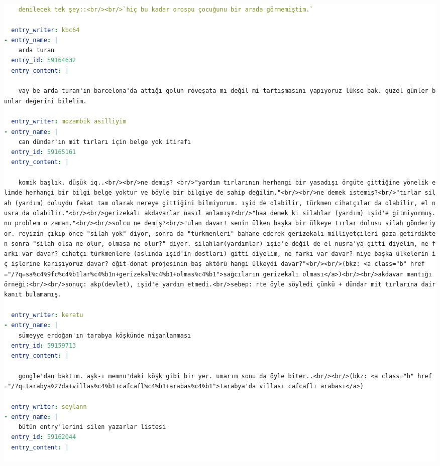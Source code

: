 ```yaml
    denilecek tek şey::<br/><br/>`hiç bu kadar orospu çocuğunu bir arada görmemiştim.`
   
  entry_writer: kbc64
- entry_name: |
    arda turan
  entry_id: 59164632
  entry_content: |
    
    vay be arda turan'ın barcelona'da attığı golün röveşata mı değil mi tartışmasını yapıyoruz lükse bak. güzel günler bunlar değerini bilelim.
    
  entry_writer: mozambik asilliyim
- entry_name: |
    can dündar'ın mit tırları için belge yok itirafı
  entry_id: 59165161
  entry_content: |
    
    komik başlık. düşük iq..<br/><br/>ne demiş? <br/>"yardım tırlarının herhangi bir yasadışı örgüte gittiğine yönelik elimde herhangi bir bilgi belge yoktur ve böyle bir bilgiye de sahip değilim."<br/><br/>ne demek istemiş?<br/>"tırlar silah (yardım) doluydu fakat tam olarak nereye gittiğini bilmiyorum. ışid de olabilir, türkmen cihatçılar da olabilir, el nusra da olabilir."<br/><br/>gerizekalı akdavarlar nasıl anlamış?<br/>"haa demek ki silahlar (yardım) ışid'e gitmiyormuş. no problem o zaman."<br/><br/>solcu ne demiş?<br/>"ulan davar! senin ülken başka bir ülkeye tırlar dolusu silah gönderiyor. reyizin çıkıp önce "silah yok" diyor, sonra da "türkmenleri" bahane ederek gerizekalı milliyetçileri gaza getirdikten sonra "silah olsa ne olur, olmasa ne olur?" diyor. silahlar(yardımlar) ışid'e değil de el nusra'ya gitti diyelim, ne farkı var davar? cihatçı türkmenlere (aslında ışid'in dostları) gitti diyelim, ne farkı var davar? niye başka ülkelerin iç işlerine karışıyoruz davar? eğit-donat projesinin baş aktörü hangi ülkeydi davar?"<br/><br/>(bkz: <a class="b" href="/?q=sa%c4%9fc%c4%b1lar%c4%b1n+gerizekal%c4%b1+olmas%c4%b1">sağcıların gerizekalı olması</a>)<br/><br/>akdavar mantığı örneği:<br/><br/>sonuç: akp(devlet), ışid'e yardım etmedi.<br/>sebep: rte öyle söyledi çünkü + dündar mit tırlarına dair kanıt bulamamış.
   
  entry_writer: keratu
- entry_name: |
    sümeyye erdoğan'ın tarabya köşkünde nişanlanması
  entry_id: 59159713
  entry_content: |
    
    google'dan baktım. aşk-ı memnu'daki köşk gibi bir yer. umarım sonu da öyle biter..<br/><br/>(bkz: <a class="b" href="/?q=tarabya%27da+villas%c4%b1+cafcafl%c4%b1+arabas%c4%b1">tarabya'da villası cafcaflı arabası</a>)
   
  entry_writer: seylann
- entry_name: |
    bütün entry'lerini silen yazarlar listesi
  entry_id: 59162044
  entry_content: |
    
```